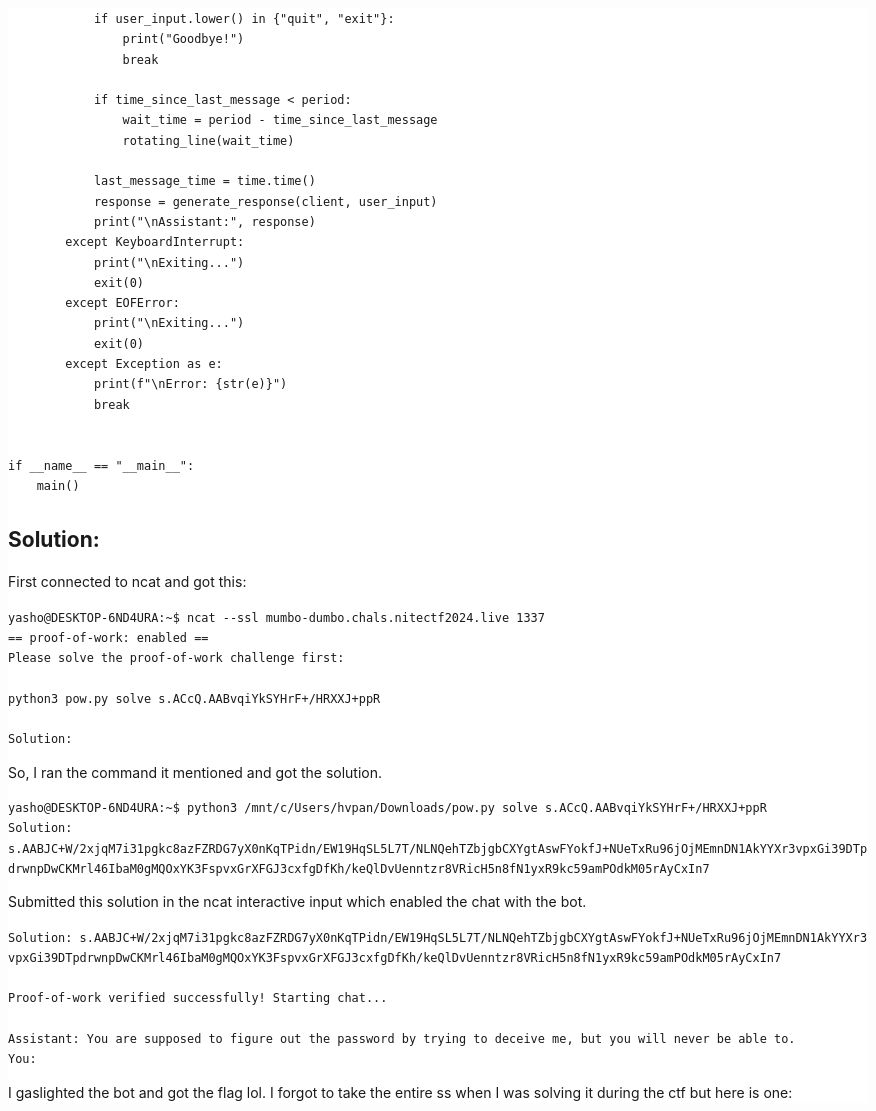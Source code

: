 ```
            if user_input.lower() in {"quit", "exit"}:
                print("Goodbye!")
                break

            if time_since_last_message < period:
                wait_time = period - time_since_last_message
                rotating_line(wait_time)

            last_message_time = time.time()
            response = generate_response(client, user_input)
            print("\nAssistant:", response)
        except KeyboardInterrupt:
            print("\nExiting...")
            exit(0)
        except EOFError:
            print("\nExiting...")
            exit(0)
        except Exception as e:
            print(f"\nError: {str(e)}")
            break


if __name__ == "__main__":
    main()
```

## Solution:
First connected to ncat and got this:
```
yasho@DESKTOP-6ND4URA:~$ ncat --ssl mumbo-dumbo.chals.nitectf2024.live 1337
== proof-of-work: enabled ==
Please solve the proof-of-work challenge first:

python3 pow.py solve s.ACcQ.AABvqiYkSYHrF+/HRXXJ+ppR

Solution:
```
So, I ran the command it mentioned and got the solution.
```
yasho@DESKTOP-6ND4URA:~$ python3 /mnt/c/Users/hvpan/Downloads/pow.py solve s.ACcQ.AABvqiYkSYHrF+/HRXXJ+ppR
Solution:
s.AABJC+W/2xjqM7i31pgkc8azFZRDG7yX0nKqTPidn/EW19HqSL5L7T/NLNQehTZbjgbCXYgtAswFYokfJ+NUeTxRu96jOjMEmnDN1AkYYXr3vpxGi39DTpdrwnpDwCKMrl46IbaM0gMQOxYK3FspvxGrXFGJ3cxfgDfKh/keQlDvUenntzr8VRicH5n8fN1yxR9kc59amPOdkM05rAyCxIn7
```
Submitted this solution in the ncat interactive input which enabled the chat with the bot.
```
Solution: s.AABJC+W/2xjqM7i31pgkc8azFZRDG7yX0nKqTPidn/EW19HqSL5L7T/NLNQehTZbjgbCXYgtAswFYokfJ+NUeTxRu96jOjMEmnDN1AkYYXr3vpxGi39DTpdrwnpDwCKMrl46IbaM0gMQOxYK3FspvxGrXFGJ3cxfgDfKh/keQlDvUenntzr8VRicH5n8fN1yxR9kc59amPOdkM05rAyCxIn7

Proof-of-work verified successfully! Starting chat...

Assistant: You are supposed to figure out the password by trying to deceive me, but you will never be able to.
You:
```
I gaslighted the bot and got the flag lol. I forgot to take the entire ss when I was solving it during the ctf but here is one:
